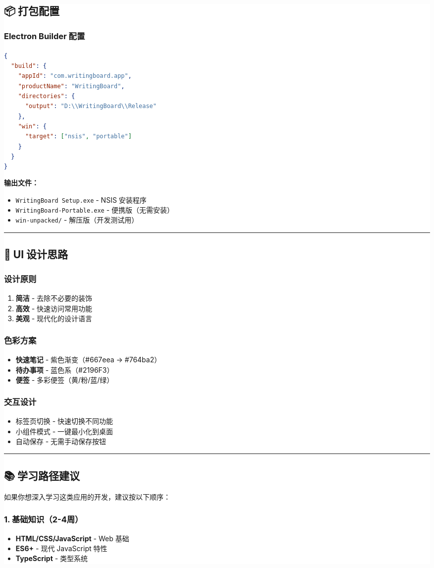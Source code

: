 
## 📦 打包配置

### Electron Builder 配置

```json
{
  "build": {
    "appId": "com.writingboard.app",
    "productName": "WritingBoard",
    "directories": {
      "output": "D:\\WritingBoard\\Release"
    },
    "win": {
      "target": ["nsis", "portable"]
    }
  }
}
```

**输出文件：**
- `WritingBoard Setup.exe` - NSIS 安装程序
- `WritingBoard-Portable.exe` - 便携版（无需安装）
- `win-unpacked/` - 解压版（开发测试用）

---

## 🎨 UI 设计思路

### 设计原则
1. **简洁** - 去除不必要的装饰
2. **高效** - 快速访问常用功能
3. **美观** - 现代化的设计语言

### 色彩方案
- **快速笔记** - 紫色渐变（#667eea → #764ba2）
- **待办事项** - 蓝色系（#2196F3）
- **便签** - 多彩便签（黄/粉/蓝/绿）

### 交互设计
- 标签页切换 - 快速切换不同功能
- 小组件模式 - 一键最小化到桌面
- 自动保存 - 无需手动保存按钮

---

## 📚 学习路径建议

如果你想深入学习这类应用的开发，建议按以下顺序：

### 1. 基础知识（2-4周）
- **HTML/CSS/JavaScript** - Web 基础
- **ES6+** - 现代 JavaScript 特性
- **TypeScript** - 类型系统
